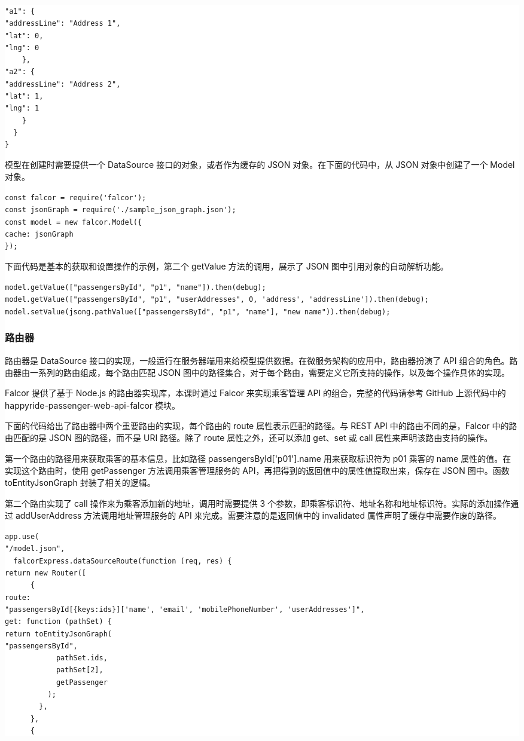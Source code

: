 ```
"a1": {
"addressLine": "Address 1",
"lat": 0,
"lng": 0
    },
"a2": {
"addressLine": "Address 2",
"lat": 1,
"lng": 1
    }
  }
}
```

模型在创建时需要提供一个 DataSource 接口的对象，或者作为缓存的 JSON 对象。在下面的代码中，从 JSON 对象中创建了一个 Model 对象。

```
const falcor = require('falcor');
const jsonGraph = require('./sample_json_graph.json');
const model = new falcor.Model({
cache: jsonGraph
});
```

下面代码是基本的获取和设置操作的示例，第二个 getValue 方法的调用，展示了 JSON 图中引用对象的自动解析功能。

```
model.getValue(["passengersById", "p1", "name"]).then(debug); 
model.getValue(["passengersById", "p1", "userAddresses", 0, 'address', 'addressLine']).then(debug); 
model.setValue(jsong.pathValue(["passengersById", "p1", "name"], "new name")).then(debug); 
```

### 路由器

路由器是 DataSource 接口的实现，一般运行在服务器端用来给模型提供数据。在微服务架构的应用中，路由器扮演了 API 组合的角色。路由器由一系列的路由组成，每个路由匹配 JSON 图中的路径集合，对于每个路由，需要定义它所支持的操作，以及每个操作具体的实现。

Falcor 提供了基于 Node.js 的路由器实现库，本课时通过 Falcor 来实现乘客管理 API 的组合，完整的代码请参考 GitHub 上源代码中的 happyride-passenger-web-api-falcor 模块。

下面的代码给出了路由器中两个重要路由的实现，每个路由的 route 属性表示匹配的路径。与 REST API 中的路由不同的是，Falcor 中的路由匹配的是 JSON 图的路径，而不是 URI 路径。除了 route 属性之外，还可以添加 get、set 或 call 属性来声明该路由支持的操作。

第一个路由的路径用来获取乘客的基本信息，比如路径 passengersById\['p01'\].name 用来获取标识符为 p01 乘客的 name 属性的值。在实现这个路由时，使用 getPassenger 方法调用乘客管理服务的 API，再把得到的返回值中的属性值提取出来，保存在 JSON 图中。函数 toEntityJsonGraph 封装了相关的逻辑。

第二个路由实现了 call 操作来为乘客添加新的地址，调用时需要提供 3 个参数，即乘客标识符、地址名称和地址标识符。实际的添加操作通过 addUserAddress 方法调用地址管理服务的 API 来完成。需要注意的是返回值中的 invalidated 属性声明了缓存中需要作废的路径。

```
app.use(
"/model.json",
  falcorExpress.dataSourceRoute(function (req, res) {
return new Router([
      {
route:
"passengersById[{keys:ids}]['name', 'email', 'mobilePhoneNumber', 'userAddresses']",
get: function (pathSet) {
return toEntityJsonGraph(
"passengersById",
            pathSet.ids,
            pathSet[2],
            getPassenger
          );
        },
      },
      {
```